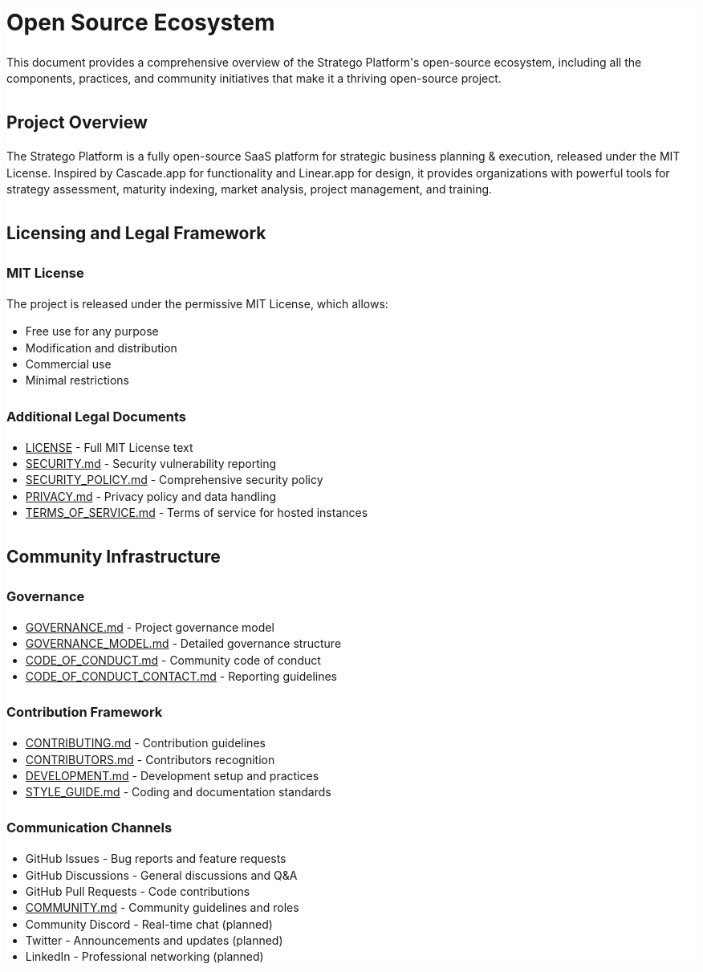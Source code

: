 # Open Source Ecosystem

This document provides a comprehensive overview of the Stratego Platform's open-source ecosystem, including all the components, practices, and community initiatives that make it a thriving open-source project.

## Project Overview

The Stratego Platform is a fully open-source SaaS platform for strategic business planning & execution, released under the MIT License. Inspired by Cascade.app for functionality and Linear.app for design, it provides organizations with powerful tools for strategy assessment, maturity indexing, market analysis, project management, and training.

## Licensing and Legal Framework

### MIT License
The project is released under the permissive MIT License, which allows:
- Free use for any purpose
- Modification and distribution
- Commercial use
- Minimal restrictions

### Additional Legal Documents
- [LICENSE](../LICENSE) - Full MIT License text
- [SECURITY.md](../SECURITY.md) - Security vulnerability reporting
- [SECURITY_POLICY.md](SECURITY_POLICY.md) - Comprehensive security policy
- [PRIVACY.md](PRIVACY.md) - Privacy policy and data handling
- [TERMS_OF_SERVICE.md](TERMS_OF_SERVICE.md) - Terms of service for hosted instances

## Community Infrastructure

### Governance
- [GOVERNANCE.md](GOVERNANCE.md) - Project governance model
- [GOVERNANCE_MODEL.md](GOVERNANCE_MODEL.md) - Detailed governance structure
- [CODE_OF_CONDUCT.md](../CODE_OF_CONDUCT.md) - Community code of conduct
- [CODE_OF_CONDUCT_CONTACT.md](CODE_OF_CONDUCT_CONTACT.md) - Reporting guidelines

### Contribution Framework
- [CONTRIBUTING.md](../CONTRIBUTING.md) - Contribution guidelines
- [CONTRIBUTORS.md](../CONTRIBUTORS.md) - Contributors recognition
- [DEVELOPMENT.md](DEVELOPMENT.md) - Development setup and practices
- [STYLE_GUIDE.md](STYLE_GUIDE.md) - Coding and documentation standards

### Communication Channels
- GitHub Issues - Bug reports and feature requests
- GitHub Discussions - General discussions and Q&A
- GitHub Pull Requests - Code contributions
- [COMMUNITY.md](COMMUNITY.md) - Community guidelines and roles
- Community Discord - Real-time chat (planned)
- Twitter - Announcements and updates (planned)
- LinkedIn - Professional networking (planned)
